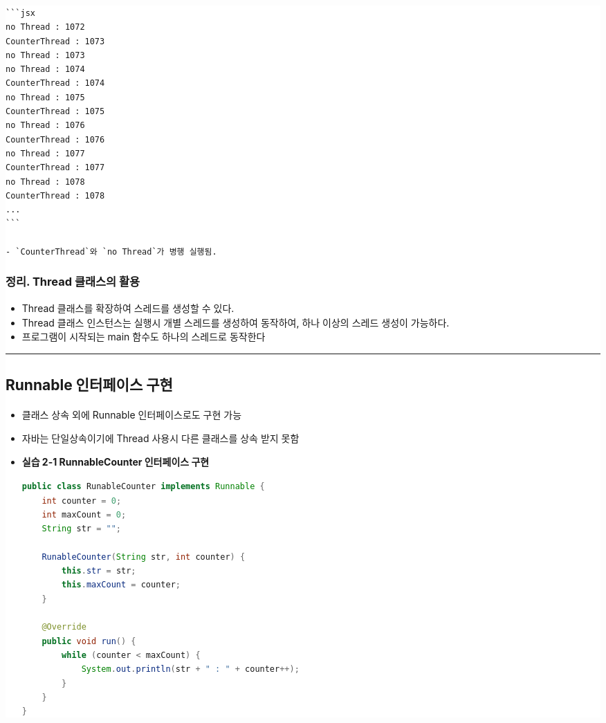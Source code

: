     ```jsx
    no Thread : 1072
    CounterThread : 1073
    no Thread : 1073
    no Thread : 1074
    CounterThread : 1074
    no Thread : 1075
    CounterThread : 1075
    no Thread : 1076
    CounterThread : 1076
    no Thread : 1077
    CounterThread : 1077
    no Thread : 1078
    CounterThread : 1078
    ...
    ```
    
    - `CounterThread`와 `no Thread`가 병행 실행됨.
    

### 정리. Thread 클래스의 활용

- Thread 클래스를 확장하여 스레드를 생성할 수 있다.
- Thread 클래스 인스턴스는 실행시 개별 스레드를 생성하여 동작하여, 하나 이상의 스레드 생성이 가능하다.
- 프로그램이 시작되는 main 함수도 하나의 스레드로 동작한다

---

## Runnable 인터페이스 구현

- 클래스 상속 외에 Runnable 인터페이스로도 구현 가능
- 자바는 단일상속이기에  Thread 사용시 다른 클래스를 상속 받지 못함

- **실습 2-1 RunnableCounter 인터페이스 구현**
    
    ```java
    public class RunableCounter implements Runnable {
        int counter = 0;
        int maxCount = 0;
        String str = "";
    
        RunableCounter(String str, int counter) {
            this.str = str;
            this.maxCount = counter;
        }
    
        @Override
        public void run() {
            while (counter < maxCount) {
                System.out.println(str + " : " + counter++);
            }
        }
    }
    ```
    